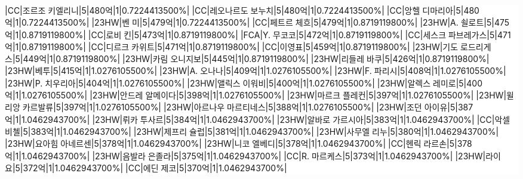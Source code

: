 |CC|조르조 키엘리니|5|480억|1|0.7224413500%|
|CC|레오나르도 보누치|5|480억|1|0.7224413500%|
|CC|앙헬 디마리아|5|480억|1|0.7224413500%|
|23HW|벤 미|5|479억|1|0.7224413500%|
|CC|페트르 체흐|5|479억|1|0.8719119800%|
|23HW|A. 쇨로트|5|475억|1|0.8719119800%|
|CC|로비 킨|5|473억|1|0.8719119800%|
|FCA|Y. 무코코|5|472억|1|0.8719119800%|
|CC|세스크 파브레가스|5|471억|1|0.8719119800%|
|CC|디르크 카위트|5|471억|1|0.8719119800%|
|CC|이영표|5|459억|1|0.8719119800%|
|23HW|기도 로드리게스|5|449억|1|0.8719119800%|
|23HW|카림 오니지보|5|445억|1|0.8719119800%|
|23HW|리들레 바쿠|5|426억|1|0.8719119800%|
|23HW|베투|5|415억|1|1.0276105500%|
|23HW|A. 오나나|5|409억|1|1.0276105500%|
|23HW|F. 파리시|5|408억|1|1.0276105500%|
|23HW|P. 치우리아|5|404억|1|1.0276105500%|
|23HW|앨릭스 이워비|5|400억|1|1.0276105500%|
|23HW|알렉스 레미로|5|400억|1|1.0276105500%|
|23HW|안드레 알메이다|5|398억|1|1.0276105500%|
|23HW|마르크 플레컨|5|397억|1|1.0276105500%|
|23HW|윌리앙 카르발류|5|397억|1|1.0276105500%|
|23HW|아르나우 마르티네스|5|388억|1|1.0276105500%|
|23HW|조던 아이유|5|387억|1|1.0462943700%|
|23HW|뤼카 투사르|5|384억|1|1.0462943700%|
|23HW|알바로 가르시아|5|383억|1|1.0462943700%|
|CC|악셀 비첼|5|383억|1|1.0462943700%|
|23HW|제프리 슐럽|5|381억|1|1.0462943700%|
|23HW|사무엘 리누|5|380억|1|1.0462943700%|
|23HW|요아힘 아네르센|5|378억|1|1.0462943700%|
|23HW|니코 엘베디|5|378억|1|1.0462943700%|
|CC|헨릭 라르손|5|378억|1|1.0462943700%|
|23HW|음발라 은졸라|5|375억|1|1.0462943700%|
|CC|R. 마르케스|5|373억|1|1.0462943700%|
|23HW|라이요|5|372억|1|1.0462943700%|
|CC|에딘 제코|5|370억|1|1.0462943700%|